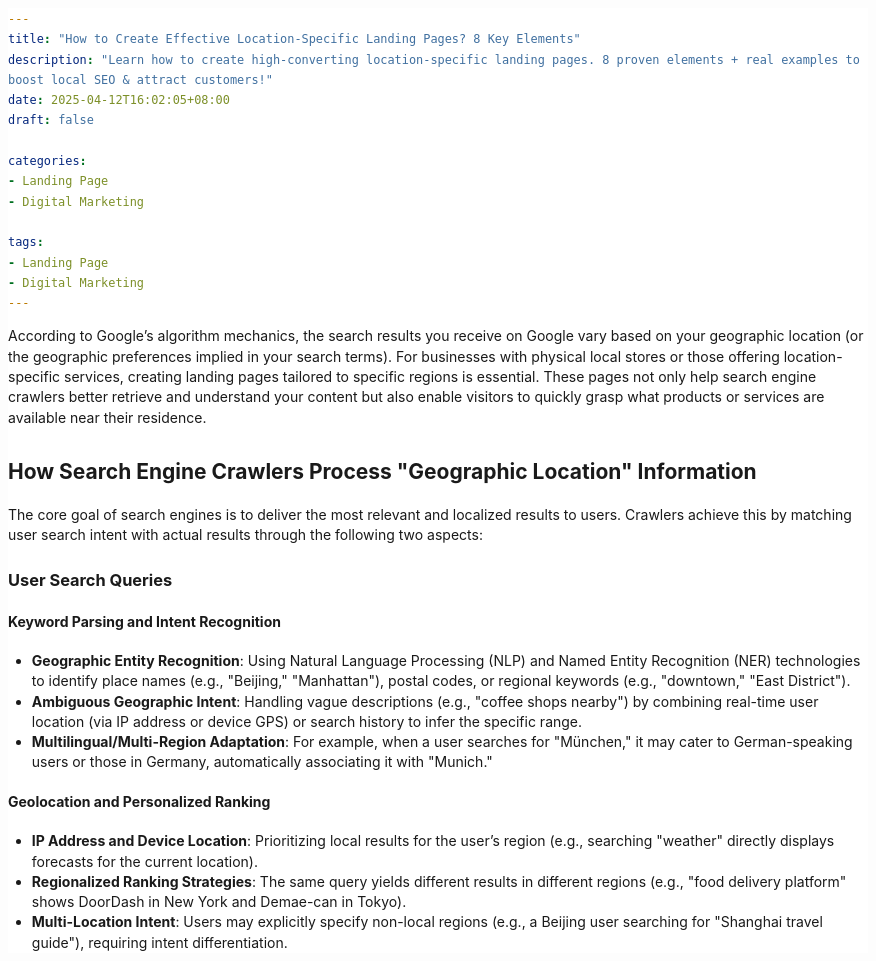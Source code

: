 ```yaml
---
title: "How to Create Effective Location-Specific Landing Pages? 8 Key Elements"
description: "Learn how to create high-converting location-specific landing pages. 8 proven elements + real examples to boost local SEO & attract customers!"
date: 2025-04-12T16:02:05+08:00
draft: false

categories:
- Landing Page
- Digital Marketing

tags:
- Landing Page
- Digital Marketing
---
```



According to Google’s algorithm mechanics, the search results you receive on Google vary based on your geographic location (or the geographic preferences implied in your search terms). For businesses with physical local stores or those offering location-specific services, creating landing pages tailored to specific regions is essential. These pages not only help search engine crawlers better retrieve and understand your content but also enable visitors to quickly grasp what products or services are available near their residence.

## How Search Engine Crawlers Process "Geographic Location" Information  
The core goal of search engines is to deliver the most relevant and localized results to users. Crawlers achieve this by matching user search intent with actual results through the following two aspects:  

### User Search Queries  
#### Keyword Parsing and Intent Recognition  
- **Geographic Entity Recognition**: Using Natural Language Processing (NLP) and Named Entity Recognition (NER) technologies to identify place names (e.g., "Beijing," "Manhattan"), postal codes, or regional keywords (e.g., "downtown," "East District").  
- **Ambiguous Geographic Intent**: Handling vague descriptions (e.g., "coffee shops nearby") by combining real-time user location (via IP address or device GPS) or search history to infer the specific range.  
- **Multilingual/Multi-Region Adaptation**: For example, when a user searches for "München," it may cater to German-speaking users or those in Germany, automatically associating it with "Munich."  

#### Geolocation and Personalized Ranking  
- **IP Address and Device Location**: Prioritizing local results for the user’s region (e.g., searching "weather" directly displays forecasts for the current location).  
- **Regionalized Ranking Strategies**: The same query yields different results in different regions (e.g., "food delivery platform" shows DoorDash in New York and Demae-can in Tokyo).  
- **Multi-Location Intent**: Users may explicitly specify non-local regions (e.g., a Beijing user searching for "Shanghai travel guide"), requiring intent differentiation.  
